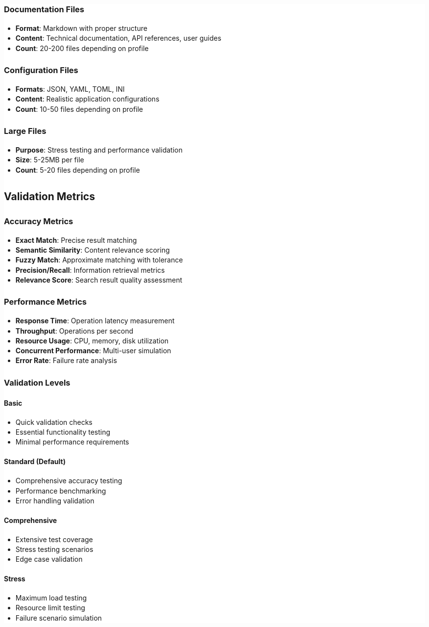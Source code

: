 ### Documentation Files
- **Format**: Markdown with proper structure
- **Content**: Technical documentation, API references, user guides
- **Count**: 20-200 files depending on profile

### Configuration Files
- **Formats**: JSON, YAML, TOML, INI
- **Content**: Realistic application configurations
- **Count**: 10-50 files depending on profile

### Large Files
- **Purpose**: Stress testing and performance validation
- **Size**: 5-25MB per file
- **Count**: 5-20 files depending on profile

## Validation Metrics

### Accuracy Metrics
- **Exact Match**: Precise result matching
- **Semantic Similarity**: Content relevance scoring
- **Fuzzy Match**: Approximate matching with tolerance
- **Precision/Recall**: Information retrieval metrics
- **Relevance Score**: Search result quality assessment

### Performance Metrics  
- **Response Time**: Operation latency measurement
- **Throughput**: Operations per second
- **Resource Usage**: CPU, memory, disk utilization
- **Concurrent Performance**: Multi-user simulation
- **Error Rate**: Failure rate analysis

### Validation Levels

#### Basic
- Quick validation checks
- Essential functionality testing
- Minimal performance requirements

#### Standard (Default)
- Comprehensive accuracy testing
- Performance benchmarking
- Error handling validation

#### Comprehensive
- Extensive test coverage
- Stress testing scenarios
- Edge case validation

#### Stress
- Maximum load testing
- Resource limit testing
- Failure scenario simulation
